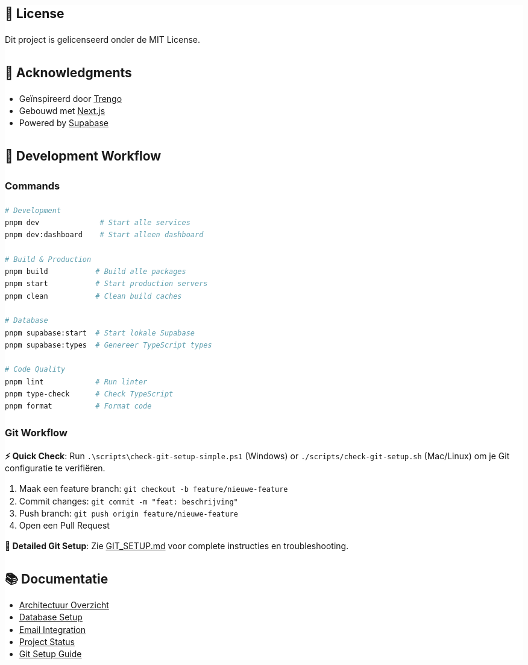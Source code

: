 ## 📄 License

Dit project is gelicenseerd onder de MIT License.

## 🙏 Acknowledgments

- Geïnspireerd door [Trengo](https://trengo.com)
- Gebouwd met [Next.js](https://nextjs.org)
- Powered by [Supabase](https://supabase.com)

## 📝 Development Workflow

### Commands

```bash
# Development
pnpm dev              # Start alle services
pnpm dev:dashboard    # Start alleen dashboard

# Build & Production
pnpm build           # Build alle packages
pnpm start           # Start production servers
pnpm clean           # Clean build caches

# Database
pnpm supabase:start  # Start lokale Supabase
pnpm supabase:types  # Genereer TypeScript types

# Code Quality
pnpm lint            # Run linter
pnpm type-check      # Check TypeScript
pnpm format          # Format code
```

### Git Workflow

**⚡ Quick Check**: Run `.\scripts\check-git-setup-simple.ps1` (Windows) or `./scripts/check-git-setup.sh` (Mac/Linux) om je Git configuratie te verifiëren.

1. Maak een feature branch: `git checkout -b feature/nieuwe-feature`
2. Commit changes: `git commit -m "feat: beschrijving"`
3. Push branch: `git push origin feature/nieuwe-feature`
4. Open een Pull Request

**📖 Detailed Git Setup**: Zie [GIT_SETUP.md](docs/GIT_SETUP.md) voor complete instructies en troubleshooting.

## 📚 Documentatie

- [Architectuur Overzicht](docs/ARCHITECTURE.md)
- [Database Setup](docs/DATABASE_SETUP.md)
- [Email Integration](docs/EMAIL_INTEGRATION.md)
- [Project Status](docs/PROJECT_STATUS.md)
- [Git Setup Guide](docs/GIT_SETUP.md)
